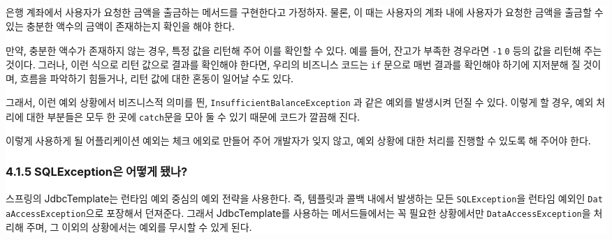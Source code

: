 은행 계좌에서 사용자가 요청한 금액을 출금하는 메서드를 구현한다고 가정하자. 물론, 이 때는 사용자의 계좌 내에 사용자가 요청한 금액을 출금할 수 있는 충분한 액수의 금액이 존재하는지 확인을 해야 한다. 

만약, 충분한 액수가 존재하지 않는 경우, 특정 값을 리턴해 주어 이를 확인할 수 있다. 예를 들어, 잔고가 부족한 경우라면 `-1` `0` 등의 값을 리턴해 주는 것이다. 
그러나, 이런 식으로 리턴 값으로 결과를 확인해야 한다면, 우리의 비즈니스 코드는  `if` 문으로 매번 결과를 확인해야 하기에 지저분해 질 것이며, 흐름을 파악하기 힘들거나, 리턴 값에 대한 혼동이 일어날 수도 있다. 

그래서, 이런 예외 상황에서 비즈니스적 의미를 띈, `InsufficientBalanceException` 과 같은 예외를 발생시켜 던질 수 있다. 이렇게 할 경우, 예외 처리에 대한 부분들은 모두 한 곳에  `catch`문을 모아 둘 수 있기 때문에 코드가 깔끔해 진다. 

이렇게 사용하게 될 어플리케이션 예외는 체크 에외로 만들어 주어 개발자가 잊지 않고, 예외 상황에 대한 처리를 진행할 수 있도록 해 주어야 한다. 

### 4.1.5 SQLException은 어떻게 됐나?

스프링의 JdbcTemplate는 런타임 예외 중심의 예외 전략을 사용한다. 즉, 템플릿과 콜백 내에서 발생하는 모든 `SQLException`을 런타임 예외인 `DataAccessException`으로 포장해서 던져준다. 그래서 JdbcTemplate를 사용하는 메서드들에서는 꼭 필요한 상황에서만 `DataAccessException`을 처리해 주며, 그 이외의 상황에서는 예외를 무시할 수 있게 된다. 
